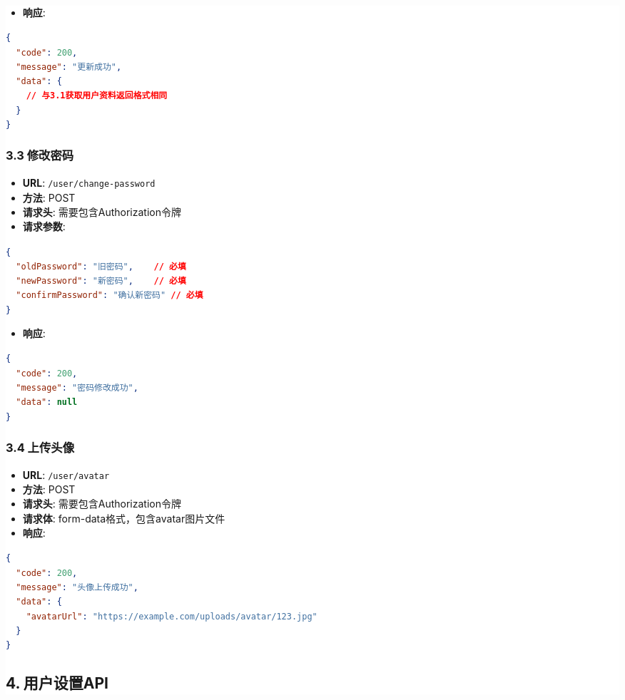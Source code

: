 - **响应**:

```json
{
  "code": 200,
  "message": "更新成功",
  "data": {
    // 与3.1获取用户资料返回格式相同
  }
}
```

### 3.3 修改密码

- **URL**: `/user/change-password`
- **方法**: POST
- **请求头**: 需要包含Authorization令牌
- **请求参数**:

```json
{
  "oldPassword": "旧密码",    // 必填
  "newPassword": "新密码",    // 必填
  "confirmPassword": "确认新密码" // 必填
}
```

- **响应**:

```json
{
  "code": 200,
  "message": "密码修改成功",
  "data": null
}
```

### 3.4 上传头像

- **URL**: `/user/avatar`
- **方法**: POST
- **请求头**: 需要包含Authorization令牌
- **请求体**: form-data格式，包含avatar图片文件
- **响应**:

```json
{
  "code": 200,
  "message": "头像上传成功",
  "data": {
    "avatarUrl": "https://example.com/uploads/avatar/123.jpg"
  }
}
```

## 4. 用户设置API
